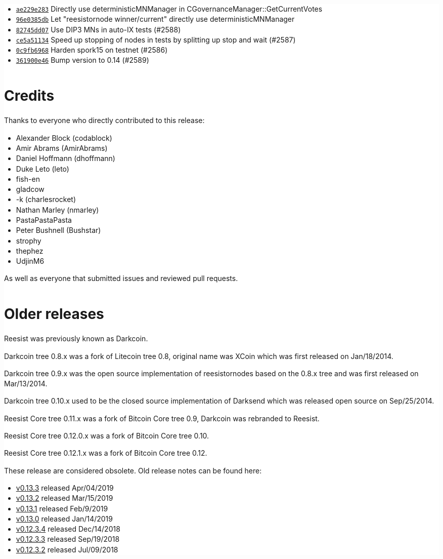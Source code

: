 - [`ae229e283`](https://github.com/reesist/reesist/commit/ae229e283) Directly use deterministicMNManager in CGovernanceManager::GetCurrentVotes
- [`96e0385db`](https://github.com/reesist/reesist/commit/96e0385db) Let "reesistornode winner/current" directly use deterministicMNManager
- [`82745dd07`](https://github.com/reesist/reesist/commit/82745dd07) Use DIP3 MNs in auto-IX tests (#2588)
- [`ce5a51134`](https://github.com/reesist/reesist/commit/ce5a51134) Speed up stopping of nodes in tests by splitting up stop and wait (#2587)
- [`0c9fb6968`](https://github.com/reesist/reesist/commit/0c9fb6968) Harden spork15 on testnet (#2586)
- [`361900e46`](https://github.com/reesist/reesist/commit/361900e46) Bump version to 0.14 (#2589)

Credits
=======

Thanks to everyone who directly contributed to this release:

- Alexander Block (codablock)
- Amir Abrams (AmirAbrams)
- Daniel Hoffmann (dhoffmann)
- Duke Leto (leto)
- fish-en
- gladcow
- -k (charlesrocket)
- Nathan Marley (nmarley)
- PastaPastaPasta
- Peter Bushnell (Bushstar)
- strophy
- thephez
- UdjinM6

As well as everyone that submitted issues and reviewed pull requests.

Older releases
==============

Reesist was previously known as Darkcoin.

Darkcoin tree 0.8.x was a fork of Litecoin tree 0.8, original name was XCoin
which was first released on Jan/18/2014.

Darkcoin tree 0.9.x was the open source implementation of reesistornodes based on
the 0.8.x tree and was first released on Mar/13/2014.

Darkcoin tree 0.10.x used to be the closed source implementation of Darksend
which was released open source on Sep/25/2014.

Reesist Core tree 0.11.x was a fork of Bitcoin Core tree 0.9,
Darkcoin was rebranded to Reesist.

Reesist Core tree 0.12.0.x was a fork of Bitcoin Core tree 0.10.

Reesist Core tree 0.12.1.x was a fork of Bitcoin Core tree 0.12.

These release are considered obsolete. Old release notes can be found here:

- [v0.13.3](https://github.com/reesist/reesist/blob/master/doc/release-notes/reesist/release-notes-0.13.3.md) released Apr/04/2019
- [v0.13.2](https://github.com/reesist/reesist/blob/master/doc/release-notes/reesist/release-notes-0.13.2.md) released Mar/15/2019
- [v0.13.1](https://github.com/reesist/reesist/blob/master/doc/release-notes/reesist/release-notes-0.13.1.md) released Feb/9/2019
- [v0.13.0](https://github.com/reesist/reesist/blob/master/doc/release-notes/reesist/release-notes-0.13.0.md) released Jan/14/2019
- [v0.12.3.4](https://github.com/reesist/reesist/blob/master/doc/release-notes/reesist/release-notes-0.12.3.4.md) released Dec/14/2018
- [v0.12.3.3](https://github.com/reesist/reesist/blob/master/doc/release-notes/reesist/release-notes-0.12.3.3.md) released Sep/19/2018
- [v0.12.3.2](https://github.com/reesist/reesist/blob/master/doc/release-notes/reesist/release-notes-0.12.3.2.md) released Jul/09/2018